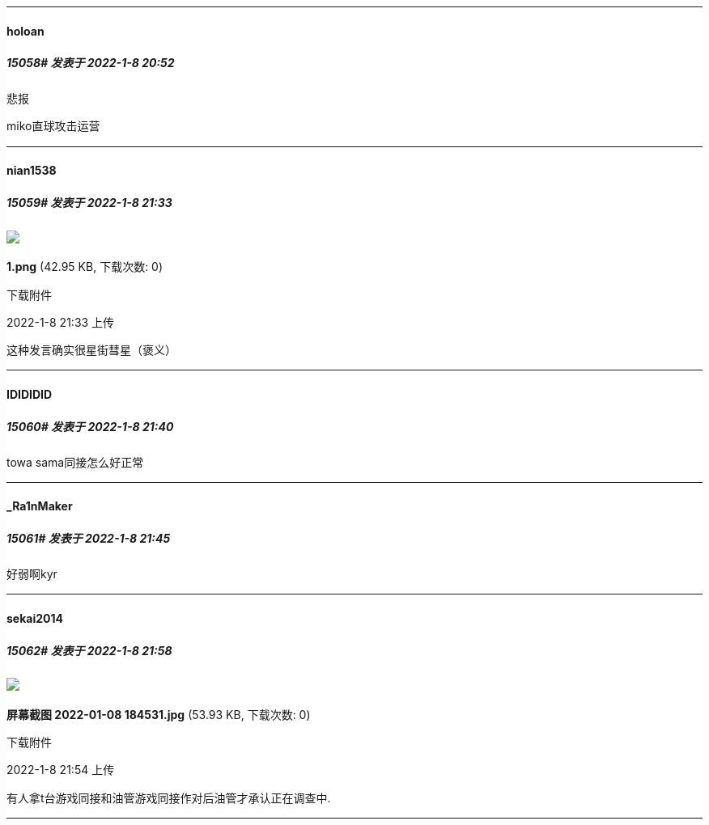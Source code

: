*****

####  holoan  
##### 15058#       发表于 2022-1-8 20:52

悲报

miko直球攻击运营

*****

####  nian1538  
##### 15059#       发表于 2022-1-8 21:33

<img src="https://img.saraba1st.com/forum/202201/08/213344dll5d5dskbd6563s.png" referrerpolicy="no-referrer">

<strong>1.png</strong> (42.95 KB, 下载次数: 0)

下载附件

2022-1-8 21:33 上传

这种发言确实很星街彗星（褒义）

*****

####  IDIDIDID  
##### 15060#       发表于 2022-1-8 21:40

towa sama同接怎么好正常



*****

####  _Ra1nMaker  
##### 15061#       发表于 2022-1-8 21:45

好弱啊kyr

*****

####  sekai2014  
##### 15062#       发表于 2022-1-8 21:58

<img src="https://img.saraba1st.com/forum/202201/08/215457nq67v0d1y5vydjub.jpg" referrerpolicy="no-referrer">

<strong>屏幕截图 2022-01-08 184531.jpg</strong> (53.93 KB, 下载次数: 0)

下载附件

2022-1-8 21:54 上传

有人拿t台游戏同接和油管游戏同接作对后油管才承认正在调查中.

*****
